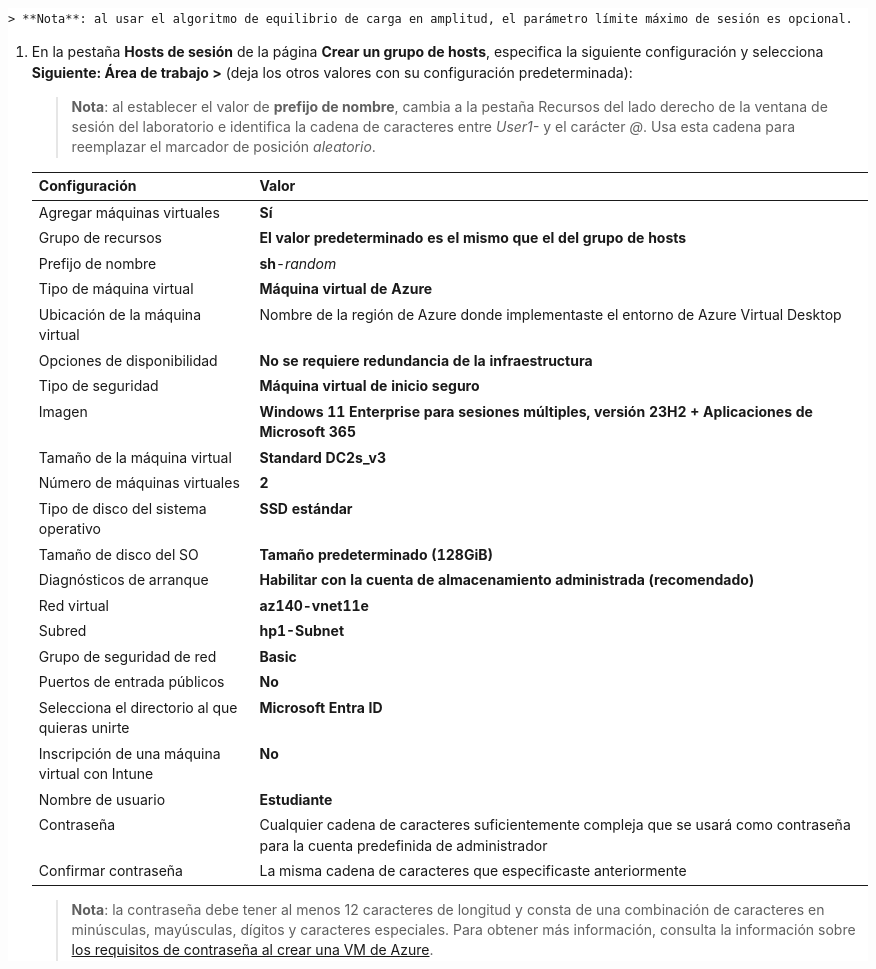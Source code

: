     > **Nota**: al usar el algoritmo de equilibrio de carga en amplitud, el parámetro límite máximo de sesión es opcional.

1. En la pestaña **Hosts de sesión** de la página **Crear un grupo de hosts**, especifica la siguiente configuración y selecciona **Siguiente: Área de trabajo >** (deja los otros valores con su configuración predeterminada):

    > **Nota**: al establecer el valor de **prefijo de nombre**, cambia a la pestaña Recursos del lado derecho de la ventana de sesión del laboratorio e identifica la cadena de caracteres entre *User1-* y el carácter *@*. Usa esta cadena para reemplazar el marcador de posición *aleatorio*.

    |Configuración|Valor|
    |---|---|
    |Agregar máquinas virtuales|**Sí**|
    |Grupo de recursos|**El valor predeterminado es el mismo que el del grupo de hosts**|
    |Prefijo de nombre|**sh**-*random*|
    |Tipo de máquina virtual|**Máquina virtual de Azure**|
    |Ubicación de la máquina virtual|Nombre de la región de Azure donde implementaste el entorno de Azure Virtual Desktop|
    |Opciones de disponibilidad|**No se requiere redundancia de la infraestructura**|
    |Tipo de seguridad|**Máquina virtual de inicio seguro**|
    |Imagen|**Windows 11 Enterprise para sesiones múltiples, versión 23H2 + Aplicaciones de Microsoft 365**|
    |Tamaño de la máquina virtual|**Standard DC2s_v3**|
    |Número de máquinas virtuales|**2**|
    |Tipo de disco del sistema operativo|**SSD estándar**|
    |Tamaño de disco del SO|**Tamaño predeterminado (128GiB)**|
    |Diagnósticos de arranque|**Habilitar con la cuenta de almacenamiento administrada (recomendado)**|
    |Red virtual|**az140-vnet11e**|
    |Subred|**hp1-Subnet**|
    |Grupo de seguridad de red|**Basic**|
    |Puertos de entrada públicos|**No**|
    |Selecciona el directorio al que quieras unirte|**Microsoft Entra ID**|
    |Inscripción de una máquina virtual con Intune|**No**|
    |Nombre de usuario|**Estudiante**|
    |Contraseña|Cualquier cadena de caracteres suficientemente compleja que se usará como contraseña para la cuenta predefinida de administrador|
    |Confirmar contraseña|La misma cadena de caracteres que especificaste anteriormente|

    > **Nota**: la contraseña debe tener al menos 12 caracteres de longitud y consta de una combinación de caracteres en minúsculas, mayúsculas, dígitos y caracteres especiales. Para obtener más información, consulta la información sobre [los requisitos de contraseña al crear una VM de Azure](https://learn.microsoft.com/en-us/azure/virtual-machines/windows/faq#what-are-the-password-requirements-when-creating-a-vm-).
